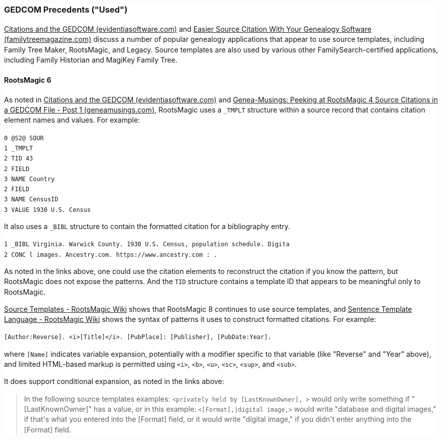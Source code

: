 ### GEDCOM Precedents ("Used")

[Citations and the GEDCOM (evidentiasoftware.com)](https://evidentiasoftware.com/citations-and-the-gedccom/) and [Easier Source Citation With Your Genealogy Software (familytreemagazine.com)](https://www.geneamusings.com/2011/02/peeking-at-rootsmagic-4-source.html)
discuss a number of popular genealogy applications that appear to use source templates, including
Family Tree Maker, RootsMagic, and Legacy.  Source templates are also used by various other
FamilySearch-certified applications, including Family Historian and MagiKey Family Tree.

#### RootsMagic 6

As noted in [Citations and the GEDCOM (evidentiasoftware.com)](https://evidentiasoftware.com/citations-and-the-gedccom/) and
[Genea-Musings: Peeking at RootsMagic 4 Source Citations in a GEDCOM File - Post 1 (geneamusings.com)](https://www.geneamusings.com/2011/02/peeking-at-rootsmagic-4-source.html),
RootsMagic uses a `_TMPLT` structure within a source record that contains citation element names
and values.  For example:

```gedcom
0 @S2@ SOUR
1 _TMPLT
2 TID 43
2 FIELD
3 NAME Country
2 FIELD
3 NAME CensusID
3 VALUE 1930 U.S. Census
```

It also uses a `_BIBL` structure to contain the formatted citation for a bibliography entry.

```gedcom
1 _BIBL Virginia. Warwick County. 1930 U.S. Census, population schedule. Digita
2 CONC l images. Ancestry.com. https://www.ancestry.com : .
```

As noted in the links above, one could use the citation elements to reconstruct the
citation if you know the pattern, but RootsMagic does not expose the patterns.  And
the `TID` structure contains a template ID that appears to be meaningful only to RootsMagic.

[Source Templates - RootsMagic Wiki](http://wiki.rootsmagic.com/wiki/RootsMagic_8:Source_Templates)
shows that RootsMagic 8 continues to use source templates, and
[Sentence Template Language - RootsMagic Wiki](http://wiki.rootsmagic.com/wiki/RootsMagic_8:Sentence_Template_Language)
shows the syntax of patterns it uses to construct formatted citations.  For example:

```
[Author:Reverse]. <i>[Title]</i>. [PubPlace]: [Publisher], [PubDate:Year].
```
where `[Name]` indicates variable expansion, potentially with a modifier specific to that variable
(like "Reverse" and "Year" above), and limited HTML-based markup is permitted using
`<i>`, `<b>`, `<u>`, `<sc>`, `<sup>`, and `<sub>`.

It does support conditional expansion, as noted in the links above:

> In the following source templates examples:
> `<privately held by [LastKnownOwner], >`
> would only write something if "[LastKnownOwner]" has a value, or in this example:
> `<[Format],|digital image,>`
> would write "database and digital images," if that's what you entered into the [Format] field,
> or it would write "digital image," if you didn't enter anything into the [Format] field.
